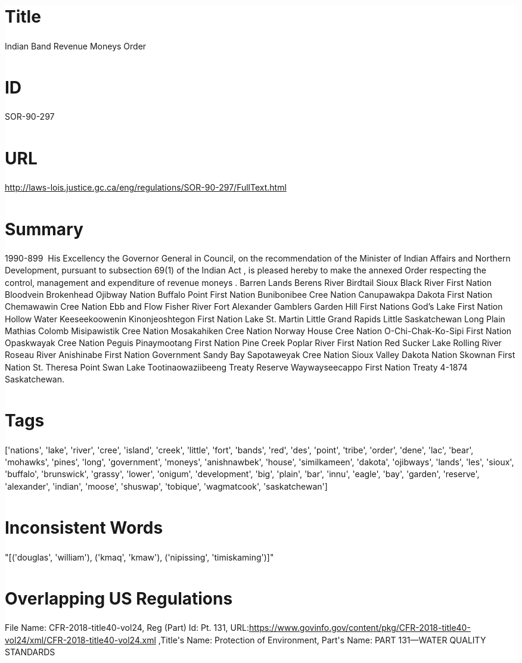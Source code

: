 # Title
Indian Band Revenue Moneys Order


# ID
SOR-90-297

# URL
http://laws-lois.justice.gc.ca/eng/regulations/SOR-90-297/FullText.html


# Summary
1990-899  His Excellency the Governor General in Council, on the recommendation of the Minister of Indian Affairs and Northern Development, pursuant to subsection 69(1) of the  Indian Act , is pleased hereby to make the annexed  Order respecting the control, management and expenditure of revenue moneys .
Barren Lands Berens River Birdtail Sioux Black River First Nation Bloodvein Brokenhead Ojibway Nation Buffalo Point First Nation Bunibonibee Cree Nation Canupawakpa Dakota First Nation Chemawawin Cree Nation Ebb and Flow Fisher River Fort Alexander Gamblers Garden Hill First Nations God’s Lake First Nation Hollow Water Keeseekoowenin Kinonjeoshtegon First Nation Lake St. Martin Little Grand Rapids Little Saskatchewan Long Plain Mathias Colomb Misipawistik Cree Nation Mosakahiken Cree Nation Norway House Cree Nation O-Chi-Chak-Ko-Sipi First Nation Opaskwayak Cree Nation Peguis Pinaymootang First Nation Pine Creek Poplar River First Nation Red Sucker Lake Rolling River Roseau River Anishinabe First Nation Government Sandy Bay Sapotaweyak Cree Nation Sioux Valley Dakota Nation Skownan First Nation St. Theresa Point Swan Lake Tootinaowaziibeeng Treaty Reserve Waywayseecappo First Nation Treaty 4-1874 Saskatchewan.


# Tags
['nations', 'lake', 'river', 'cree', 'island', 'creek', 'little', 'fort', 'bands', 'red', 'des', 'point', 'tribe', 'order', 'dene', 'lac', 'bear', 'mohawks', 'pines', 'long', 'government', 'moneys', 'anishnawbek', 'house', 'similkameen', 'dakota', 'ojibways', 'lands', 'les', 'sioux', 'buffalo', 'brunswick', 'grassy', 'lower', 'onigum', 'development', 'big', 'plain', 'bar', 'innu', 'eagle', 'bay', 'garden', 'reserve', 'alexander', 'indian', 'moose', 'shuswap', 'tobique', 'wagmatcook', 'saskatchewan']


# Inconsistent Words
"[('douglas', 'william'), ('kmaq', 'kmaw'), ('nipissing', 'timiskaming')]"


# Overlapping US Regulations
File Name: CFR-2018-title40-vol24, Reg (Part) Id: Pt. 131, URL:https://www.govinfo.gov/content/pkg/CFR-2018-title40-vol24/xml/CFR-2018-title40-vol24.xml
,Title's Name: Protection of Environment, Part's Name: PART 131—WATER QUALITY STANDARDS
